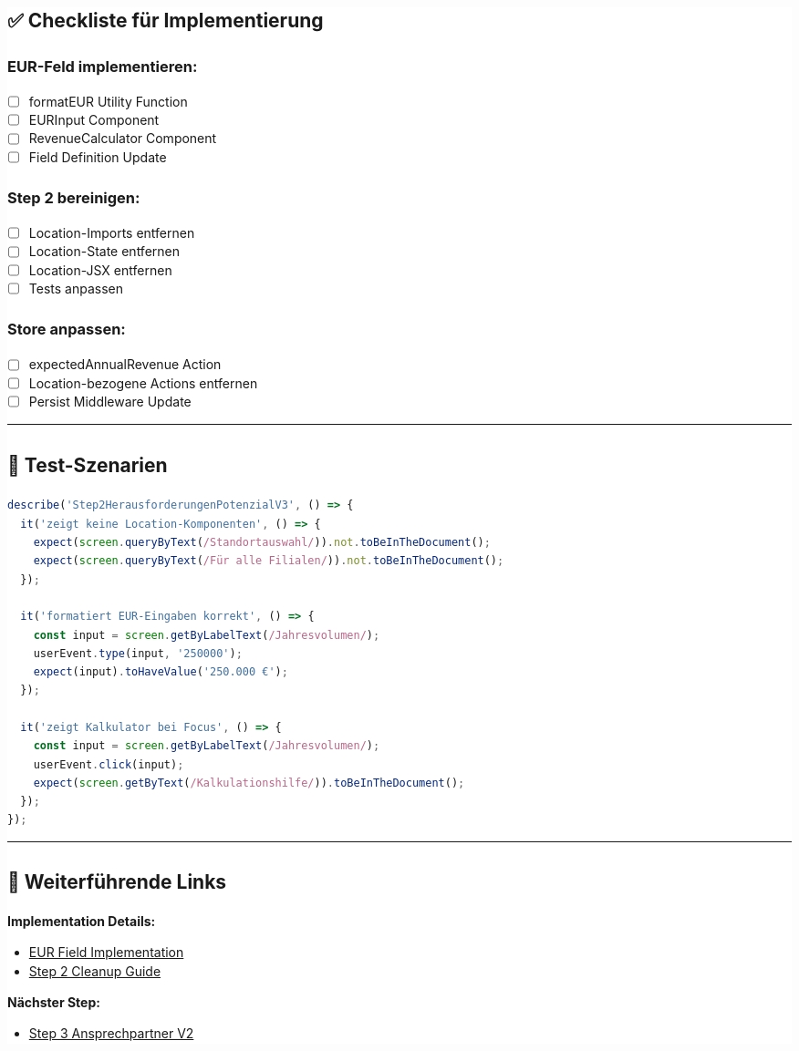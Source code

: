 
## ✅ Checkliste für Implementierung

### EUR-Feld implementieren:
- [ ] formatEUR Utility Function
- [ ] EURInput Component
- [ ] RevenueCalculator Component
- [ ] Field Definition Update

### Step 2 bereinigen:
- [ ] Location-Imports entfernen
- [ ] Location-State entfernen
- [ ] Location-JSX entfernen
- [ ] Tests anpassen

### Store anpassen:
- [ ] expectedAnnualRevenue Action
- [ ] Location-bezogene Actions entfernen
- [ ] Persist Middleware Update

---

## 🧪 Test-Szenarien

```typescript
describe('Step2HerausforderungenPotenzialV3', () => {
  it('zeigt keine Location-Komponenten', () => {
    expect(screen.queryByText(/Standortauswahl/)).not.toBeInTheDocument();
    expect(screen.queryByText(/Für alle Filialen/)).not.toBeInTheDocument();
  });
  
  it('formatiert EUR-Eingaben korrekt', () => {
    const input = screen.getByLabelText(/Jahresvolumen/);
    userEvent.type(input, '250000');
    expect(input).toHaveValue('250.000 €');
  });
  
  it('zeigt Kalkulator bei Focus', () => {
    const input = screen.getByLabelText(/Jahresvolumen/);
    userEvent.click(input);
    expect(screen.getByText(/Kalkulationshilfe/)).toBeInTheDocument();
  });
});
```

---

## 🔗 Weiterführende Links

**Implementation Details:**
- [EUR Field Implementation](/Users/joergstreeck/freshplan-sales-tool/docs/features/FC-005-CUSTOMER-MANAGEMENT/sprint2/implementation/EUR_FIELD_IMPLEMENTATION.md)
- [Step 2 Cleanup Guide](/Users/joergstreeck/freshplan-sales-tool/docs/features/FC-005-CUSTOMER-MANAGEMENT/sprint2/implementation/STEP2_CLEANUP_GUIDE.md)

**Nächster Step:**
- [Step 3 Ansprechpartner V2](/Users/joergstreeck/freshplan-sales-tool/docs/features/FC-005-CUSTOMER-MANAGEMENT/sprint2/wizard/STEP3_ANSPRECHPARTNER_V2.md)